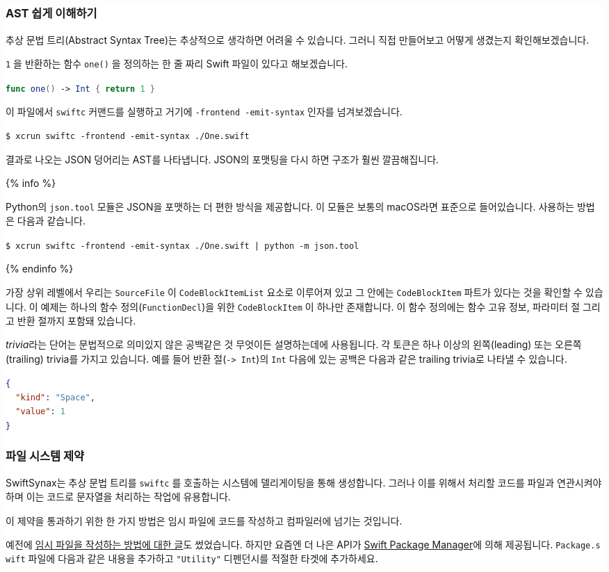### AST 쉽게 이해하기

추상 문법 트리(Abstract Syntax Tree)는 추상적으로 생각하면 어려울 수 있습니다.
그러니 직접 만들어보고 어떻게 생겼는지 확인해보겠습니다.

`1` 을 반환하는 함수 `one()` 을 정의하는 한 줄 짜리 Swift 파일이 있다고 해보겠습니다.

```swift
func one() -> Int { return 1 }
```

이 파일에서 `swiftc` 커맨드를 실행하고 거기에 `-frontend -emit-syntax` 인자를 넘겨보겠습니다.

```terminal
$ xcrun swiftc -frontend -emit-syntax ./One.swift
```

결과로 나오는 JSON 덩어리는 AST를 나타냅니다.
JSON의 포맷팅을 다시 하면 구조가 훨씬 깔끔해집니다.



{% info %}

Python의 `json.tool` 모듈은 JSON을 포맷하는 더 편한 방식을 제공합니다.
이 모듈은 보통의 macOS라면 표준으로 들어있습니다.
사용하는 방법은 다음과 같습니다.

```terminal
$ xcrun swiftc -frontend -emit-syntax ./One.swift | python -m json.tool
```

{% endinfo %}

가장 상위 레벨에서 우리는 `SourceFile` 이 `CodeBlockItemList` 요소로 이루어져 있고 그 안에는 `CodeBlockItem` 파트가 있다는 것을 확인할 수 있습니다.
이 예제는 하나의 함수 정의(`FunctionDecl`)을 위한 `CodeBlockItem` 이 하나만 존재합니다. 이 함수 정의에는 함수 고유 정보, 파라미터 절 그리고 반환 절까지 포함돼 있습니다.

<dfn>trivia</dfn>라는 단어는 문법적으로 의미있지 않은 공백같은 것 무엇이든 설명하는데에 사용됩니다.
각 토큰은 하나 이상의 왼쪽(leading) 또는 오른쪽(trailing) trivia를 가지고 있습니다.
예를 들어 반환 절(`-> Int`)의 `Int` 다음에 있는 공백은 다음과 같은 trailing trivia로 나타낼 수 있습니다.

```json
{
  "kind": "Space",
  "value": 1
}
```

### 파일 시스템 제약

SwiftSynax는 추상 문법 트리를 `swiftc` 를 호출하는 시스템에 델리게이팅을 통해 생성합니다.
그러나 이를 위해서 처리할 코드를 파일과 연관시켜야하며 이는 코드로 문자열을 처리하는 작업에 유용합니다.

이 제약을 통과하기 위한 한 가지 방법은 임시 파일에 코드를 작성하고 컴파일러에 넘기는 것입니다.

예전에 [임시 파일을 작성하는 방법에 대한 글](https://nshipster.com/nstemporarydirectory/)도 썼었습니다. 하지만 요즘엔 더 나은 API가 [Swift Package Manager](https://github.com/apple/swift-package-manager)에 의해 제공됩니다.
`Package.swift` 파일에 다음과 같은 내용을 추가하고 `"Utility"` 디펜던시를 적절한 타겟에 추가하세요.

